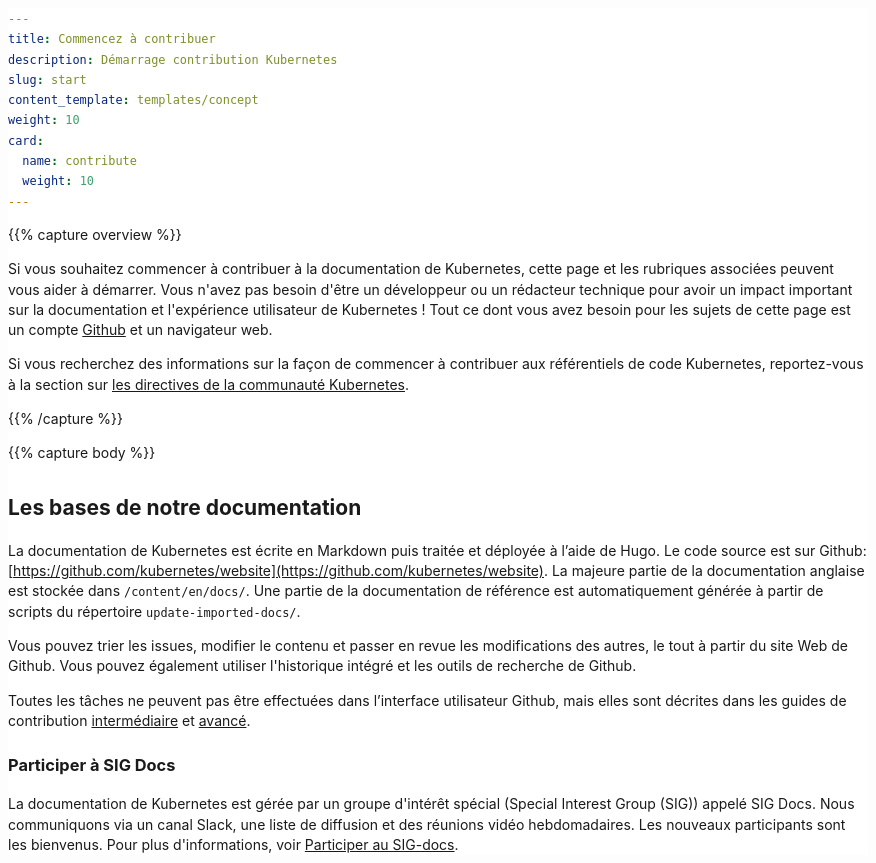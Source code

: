 ```yaml
---
title: Commencez à contribuer
description: Démarrage contribution Kubernetes
slug: start
content_template: templates/concept
weight: 10
card:
  name: contribute
  weight: 10
---
```


{{% capture overview %}}

Si vous souhaitez commencer à contribuer à la documentation de Kubernetes, cette page et les rubriques associées peuvent vous aider à démarrer.
Vous n'avez pas besoin d'être un développeur ou un rédacteur technique pour avoir un impact important sur la documentation et l'expérience utilisateur de Kubernetes !
Tout ce dont vous avez besoin pour les sujets de cette page est un compte [Github](https://github.com/join) et un navigateur web.

Si vous recherchez des informations sur la façon de commencer à contribuer aux référentiels de code Kubernetes, reportez-vous à la section sur [les directives de la communauté Kubernetes](https://github.com/kubernetes/community/blob/master/governance.md).

{{% /capture %}}

{{% capture body %}}

## Les bases de notre documentation

La documentation de Kubernetes est écrite en Markdown puis traitée et déployée à l’aide de Hugo.
Le code source est sur Github: [https://github.com/kubernetes/website](https://github.com/kubernetes/website).
La majeure partie de la documentation anglaise est stockée dans `/content/en/docs/`.
Une partie de la documentation de référence est automatiquement générée à partir de scripts du répertoire `update-imported-docs/`.

Vous pouvez trier les issues, modifier le contenu et passer en revue les modifications des autres, le tout à partir du site Web de Github.
Vous pouvez également utiliser l'historique intégré et les outils de recherche de Github.

Toutes les tâches ne peuvent pas être effectuées dans l’interface utilisateur Github, mais elles sont décrites dans les guides de contribution [intermédiaire](/docs/contribute/intermediate/) et [avancé](/docs/contribute/advanced/).

### Participer à SIG Docs

La documentation de Kubernetes est gérée par un groupe d'intérêt spécial (Special Interest Group (SIG)) appelé SIG Docs.
Nous communiquons via un canal Slack, une liste de diffusion et des réunions vidéo hebdomadaires.
Les nouveaux participants sont les bienvenus.
Pour plus d'informations, voir [Participer au SIG-docs](/docs/contribute/participating/).
